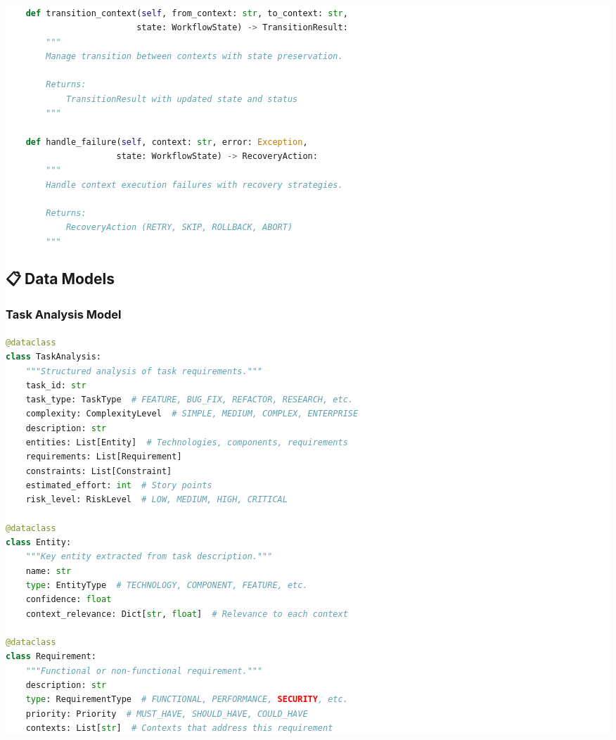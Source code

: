 ```python
    def transition_context(self, from_context: str, to_context: str, 
                          state: WorkflowState) -> TransitionResult:
        """
        Manage transition between contexts with state preservation.
        
        Returns:
            TransitionResult with updated state and status
        """
        
    def handle_failure(self, context: str, error: Exception, 
                      state: WorkflowState) -> RecoveryAction:
        """
        Handle context execution failures with recovery strategies.
        
        Returns:
            RecoveryAction (RETRY, SKIP, ROLLBACK, ABORT)
        """
```

## 📋 **Data Models**

### **Task Analysis Model**

```python
@dataclass
class TaskAnalysis:
    """Structured analysis of task requirements."""
    task_id: str
    task_type: TaskType  # FEATURE, BUG_FIX, REFACTOR, RESEARCH, etc.
    complexity: ComplexityLevel  # SIMPLE, MEDIUM, COMPLEX, ENTERPRISE
    description: str
    entities: List[Entity]  # Technologies, components, requirements
    requirements: List[Requirement]
    constraints: List[Constraint]
    estimated_effort: int  # Story points
    risk_level: RiskLevel  # LOW, MEDIUM, HIGH, CRITICAL

@dataclass
class Entity:
    """Key entity extracted from task description."""
    name: str
    type: EntityType  # TECHNOLOGY, COMPONENT, FEATURE, etc.
    confidence: float
    context_relevance: Dict[str, float]  # Relevance to each context

@dataclass
class Requirement:
    """Functional or non-functional requirement."""
    description: str
    type: RequirementType  # FUNCTIONAL, PERFORMANCE, SECURITY, etc.
    priority: Priority  # MUST_HAVE, SHOULD_HAVE, COULD_HAVE
    contexts: List[str]  # Contexts that address this requirement
```
